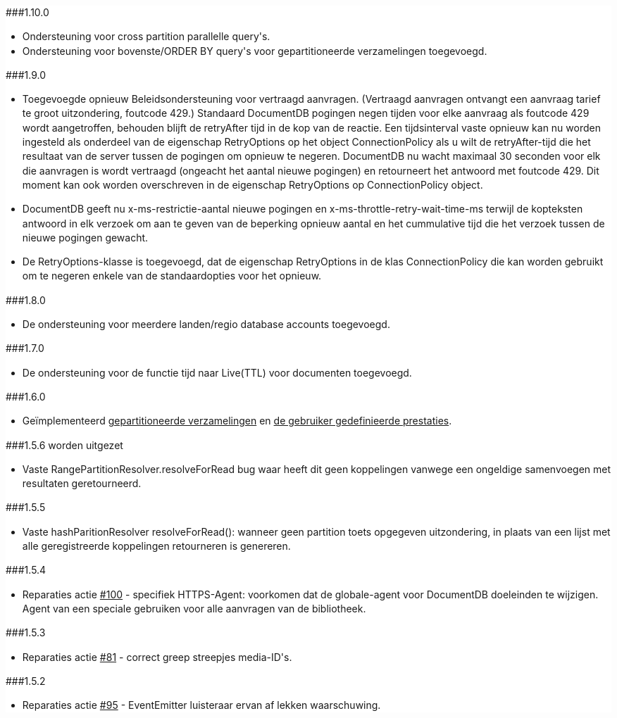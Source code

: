 ###<a name="1.10.0"/>1.10.0</a>

- Ondersteuning voor cross partition parallelle query's.
- Ondersteuning voor bovenste/ORDER BY query's voor gepartitioneerde verzamelingen toegevoegd.

###<a name="1.9.0"/>1.9.0</a>

- Toegevoegde opnieuw Beleidsondersteuning voor vertraagd aanvragen. (Vertraagd aanvragen ontvangt een aanvraag tarief te groot uitzondering, foutcode 429.) Standaard DocumentDB pogingen negen tijden voor elke aanvraag als foutcode 429 wordt aangetroffen, behouden blijft de retryAfter tijd in de kop van de reactie. Een tijdsinterval vaste opnieuw kan nu worden ingesteld als onderdeel van de eigenschap RetryOptions op het object ConnectionPolicy als u wilt de retryAfter-tijd die het resultaat van de server tussen de pogingen om opnieuw te negeren. DocumentDB nu wacht maximaal 30 seconden voor elk die aanvragen is wordt vertraagd (ongeacht het aantal nieuwe pogingen) en retourneert het antwoord met foutcode 429. Dit moment kan ook worden overschreven in de eigenschap RetryOptions op ConnectionPolicy object.

- DocumentDB geeft nu x-ms-restrictie-aantal nieuwe pogingen en x-ms-throttle-retry-wait-time-ms terwijl de kopteksten antwoord in elk verzoek om aan te geven van de beperking opnieuw aantal en het cummulative tijd die het verzoek tussen de nieuwe pogingen gewacht.

- De RetryOptions-klasse is toegevoegd, dat de eigenschap RetryOptions in de klas ConnectionPolicy die kan worden gebruikt om te negeren enkele van de standaardopties voor het opnieuw.

###<a name="1.8.0"/>1.8.0</a>

 - De ondersteuning voor meerdere landen/regio database accounts toegevoegd.

###<a name="1.7.0"/>1.7.0</a>

- De ondersteuning voor de functie tijd naar Live(TTL) voor documenten toegevoegd.

###<a name="1.6.0"/>1.6.0</a>

- Geïmplementeerd [gepartitioneerde verzamelingen](documentdb-partition-data.md) en [de gebruiker gedefinieerde prestaties](documentdb-performance-levels.md).

###<a name="1.5.6"/>1.5.6 worden uitgezet</a>

- Vaste RangePartitionResolver.resolveForRead bug waar heeft dit geen koppelingen vanwege een ongeldige samenvoegen met resultaten geretourneerd.

###<a name="1.5.5"/>1.5.5</a>

- Vaste hashParitionResolver resolveForRead(): wanneer geen partition toets opgegeven uitzondering, in plaats van een lijst met alle geregistreerde koppelingen retourneren is genereren.

###<a name="1.5.4"/>1.5.4</a>

- Reparaties actie [#100](https://github.com/Azure/azure-documentdb-node/issues/100) - specifiek HTTPS-Agent: voorkomen dat de globale-agent voor DocumentDB doeleinden te wijzigen. Agent van een speciale gebruiken voor alle aanvragen van de bibliotheek.

###<a name="1.5.3"/>1.5.3</a>

- Reparaties actie [#81](https://github.com/Azure/azure-documentdb-node/issues/81) - correct greep streepjes media-ID's.

###<a name="1.5.2"/>1.5.2</a>

- Reparaties actie [#95](https://github.com/Azure/azure-documentdb-node/issues/95) - EventEmitter luisteraar ervan af lekken waarschuwing.
